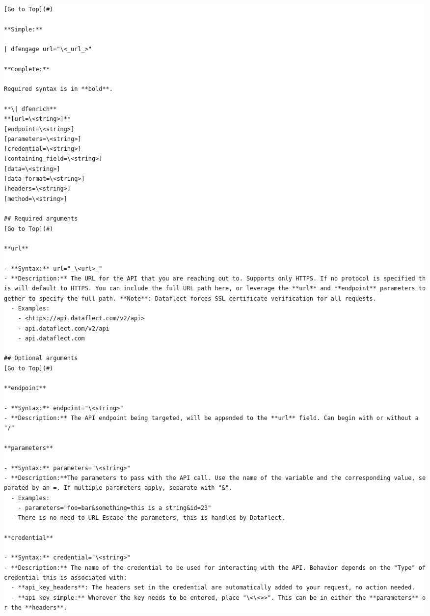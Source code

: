 ```
[Go to Top](#)

**Simple:**

| dfengage url="\<_url_>"

**Complete:**

Required syntax is in **bold**.

**\| dfenrich**  
**[url=\<string>]**  
[endpoint=\<string>]  
[parameters=\<string>]  
[credential=\<string>]  
[containing_field=\<string>]  
[data=\<string>]
[data_format=\<string>]
[headers=\<string>]
[method=\<string>]

## Required arguments
[Go to Top](#)

**url**

- **Syntax:** url="_\<url>_"
- **Description:** The URL for the API that you are reaching out to. Supports only HTTPS. If no protocol is specified this will default to HTTPS. You can include the full URL path here, or leverage the **url** and **endpoint** parameters together to specify the full path. **Note**: Dataflect forces SSL certificate verification for all requests.
  - Examples:
    - <https://api.dataflect.com/v2/api>
    - api.dataflect.com/v2/api
    - api.dataflect.com

## Optional arguments
[Go to Top](#)

**endpoint**

- **Syntax:** endpoint="\<string>"
- **Description:** The API endpoint being targeted, will be appended to the **url** field. Can begin with or without a "/"

**parameters**

- **Syntax:** parameters="\<string>"
- **Description:**The parameters to pass with the API call. Use the name of the variable and the corresponding value, separated by an =. If multiple parameters apply, separate with "&".
  - Examples:
    - parameters="foo=bar&something=this is a string&id=23"
  - There is no need to URL Escape the parameters, this is handled by Dataflect.

**credential**

- **Syntax:** credential="\<string>"
- **Description:** The name of the credential to be used for interacting with the API. Behavior depends on the "Type" of credential this is associated with:
  - **api_key_headers**: The headers set in the credential are automatically added to your request, no action needed.
  - **api_key_simple:** Wherever the key needs to be entered, place "\<\<>>". This can be in either the **parameters** or the **headers**.
```
